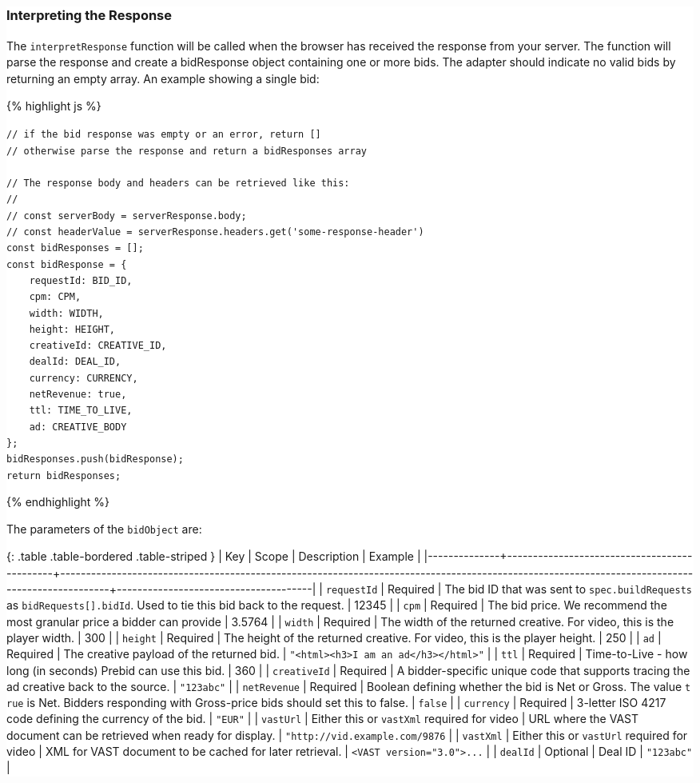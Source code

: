 <a name="bidder-adaptor-Interpreting-the-Response" />

### Interpreting the Response

The `interpretResponse` function will be called when the browser has received the response from your server. The function will parse the response and create a bidResponse object containing one or more bids. The adapter should indicate no valid bids by returning an empty array. An example showing a single bid:

{% highlight js %}

    // if the bid response was empty or an error, return []
    // otherwise parse the response and return a bidResponses array

    // The response body and headers can be retrieved like this:
    //
    // const serverBody = serverResponse.body;
    // const headerValue = serverResponse.headers.get('some-response-header')
    const bidResponses = [];
    const bidResponse = {
        requestId: BID_ID,
        cpm: CPM,
        width: WIDTH,
        height: HEIGHT,
        creativeId: CREATIVE_ID,
        dealId: DEAL_ID,
        currency: CURRENCY,
        netRevenue: true,
        ttl: TIME_TO_LIVE,
        ad: CREATIVE_BODY
    };
    bidResponses.push(bidResponse);
    return bidResponses;

{% endhighlight %}

The parameters of the `bidObject` are:

{: .table .table-bordered .table-striped }
| Key          | Scope                                       | Description                                                                                                                                   | Example                              |
|--------------+---------------------------------------------+-----------------------------------------------------------------------------------------------------------------------------------------------+--------------------------------------|
| `requestId`  | Required                                    | The bid ID that was sent to `spec.buildRequests` as `bidRequests[].bidId`. Used to tie this bid back to the request.                          | 12345                                |
| `cpm`        | Required                                    | The bid price. We recommend the most granular price a bidder can provide                                                                      | 3.5764                               |
| `width`      | Required                                    | The width of the returned creative. For video, this is the player width.                                                                      | 300                                  |
| `height`     | Required                                    | The height of the returned creative. For video, this is the player height.                                                                    | 250                                  |
| `ad`         | Required                                    | The creative payload of the returned bid.                                                                                                     | `"<html><h3>I am an ad</h3></html>"` |
| `ttl`        | Required                                    | Time-to-Live - how long (in seconds) Prebid can use this bid.                                                                                 | 360                                  |
| `creativeId` | Required                                    | A bidder-specific unique code that supports tracing the ad creative back to the source.                                                       | `"123abc"`                           |
| `netRevenue` | Required                                    | Boolean defining whether the bid is Net or Gross. The value `true` is Net. Bidders responding with Gross-price bids should set this to false. | `false`                              |
| `currency`   | Required                                    | 3-letter ISO 4217 code defining the currency of the bid.                                                                                      | `"EUR"`                              |
| `vastUrl`    | Either this or `vastXml` required for video | URL where the VAST document can be retrieved when ready for display.                                                                          | `"http://vid.example.com/9876`       |
| `vastXml`    | Either this or `vastUrl` required for video | XML for VAST document to be cached for later retrieval.                                                                                       | `<VAST version="3.0">...`            |
| `dealId`     | Optional                                    | Deal ID                                                                                                                                       | `"123abc"`                           |
